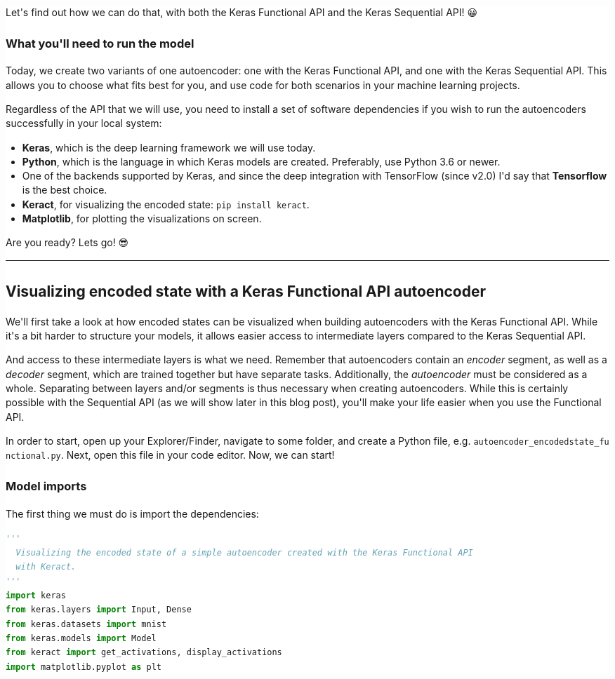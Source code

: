 Let's find out how we can do that, with both the Keras Functional API and the Keras Sequential API! 😀

### What you'll need to run the model

Today, we create two variants of one autoencoder: one with the Keras Functional API, and one with the Keras Sequential API. This allows you to choose what fits best for you, and use code for both scenarios in your machine learning projects.

Regardless of the API that we will use, you need to install a set of software dependencies if you wish to run the autoencoders successfully in your local system:

- **Keras**, which is the deep learning framework we will use today.
- **Python**, which is the language in which Keras models are created. Preferably, use Python 3.6 or newer.
- One of the backends supported by Keras, and since the deep integration with TensorFlow (since v2.0) I'd say that **Tensorflow** is the best choice.
- **Keract**, for visualizing the encoded state: `pip install keract`.
- **Matplotlib**, for plotting the visualizations on screen.

Are you ready? Lets go! 😎

* * *

## Visualizing encoded state with a Keras Functional API autoencoder

We'll first take a look at how encoded states can be visualized when building autoencoders with the Keras Functional API. While it's a bit harder to structure your models, it allows easier access to intermediate layers compared to the Keras Sequential API.

And access to these intermediate layers is what we need. Remember that autoencoders contain an _encoder_ segment, as well as a _decoder_ segment, which are trained together but have separate tasks. Additionally, the _autoencoder_ must be considered as a whole. Separating between layers and/or segments is thus necessary when creating autoencoders. While this is certainly possible with the Sequential API (as we will show later in this blog post), you'll make your life easier when you use the Functional API.

In order to start, open up your Explorer/Finder, navigate to some folder, and create a Python file, e.g. `autoencoder_encodedstate_functional.py`. Next, open this file in your code editor. Now, we can start!

### Model imports

The first thing we must do is import the dependencies:

```python
'''
  Visualizing the encoded state of a simple autoencoder created with the Keras Functional API
  with Keract.
'''
import keras
from keras.layers import Input, Dense
from keras.datasets import mnist
from keras.models import Model
from keract import get_activations, display_activations
import matplotlib.pyplot as plt
```
